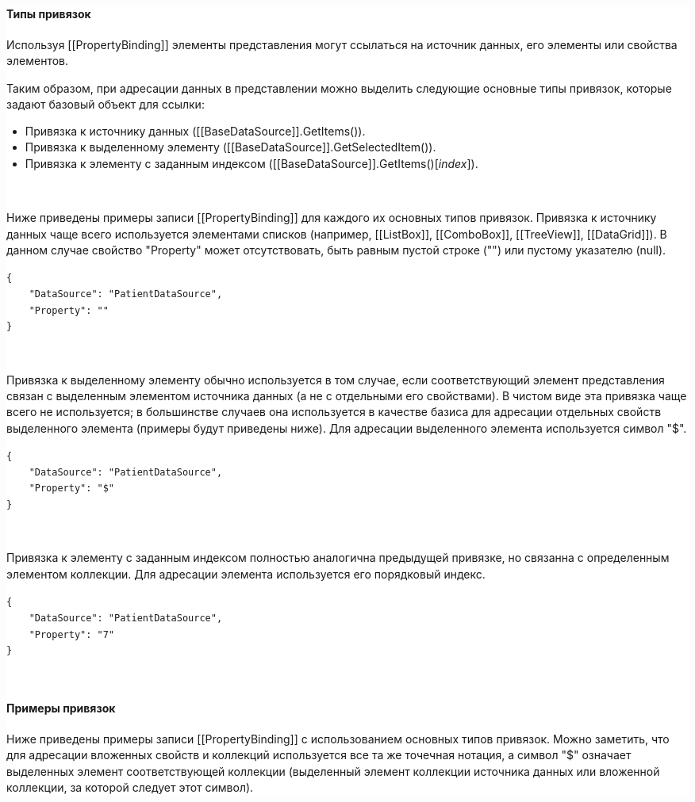
#### Типы привязок

Используя [[PropertyBinding]] элементы представления могут ссылаться на источник данных, его элементы или свойства элементов.

Таким образом, при адресации данных в представлении можно выделить следующие основные типы привязок, которые задают базовый объект для ссылки:

* Привязка к источнику данных ([[BaseDataSource]].GetItems()).
* Привязка к выделенному элементу ([[BaseDataSource]].GetSelectedItem()).
* Привязка к элементу с заданным индексом ([[BaseDataSource]].GetItems()[*index*]).

   

Ниже приведены примеры записи [[PropertyBinding]] для каждого их основных типов привязок. Привязка к источнику данных чаще всего используется элементами списков (например, [[ListBox]], [[ComboBox]], [[TreeView]], [[DataGrid]]). В данном случае свойство "Property" может отсутствовать, быть равным пустой строке ("") или пустому указателю (null).

```
{
	"DataSource": "PatientDataSource",
	"Property": ""
} 
```

   

Привязка к выделенному элементу обычно используется в том случае, если соответствующий элемент представления связан с выделенным элементом источника данных (а не с отдельными его свойствами). В чистом виде эта привязка чаще всего не используется; в большинстве случаев она используется в качестве базиса для адресации отдельных свойств выделенного элемента (примеры будут приведены ниже). Для адресации выделенного элемента используется символ "$".

```
{
	"DataSource": "PatientDataSource",
	"Property": "$"
}
```

   

Привязка к элементу с заданным индексом полностью аналогична предыдущей привязке, но связанна с определенным элементом коллекции. Для адресации элемента используется его порядковый индекс.

```
{
	"DataSource": "PatientDataSource",
	"Property": "7"
}
```

   

#### Примеры привязок

Ниже приведены примеры записи [[PropertyBinding]] с использованием основных типов привязок. Можно заметить, что для адресации вложенных свойств и коллекций используется все та же точечная нотация, а символ "$" означает выделенных элемент соответствующей коллекции (выделенный элемент коллекции источника данных или вложенной коллекции, за которой следует этот символ).
